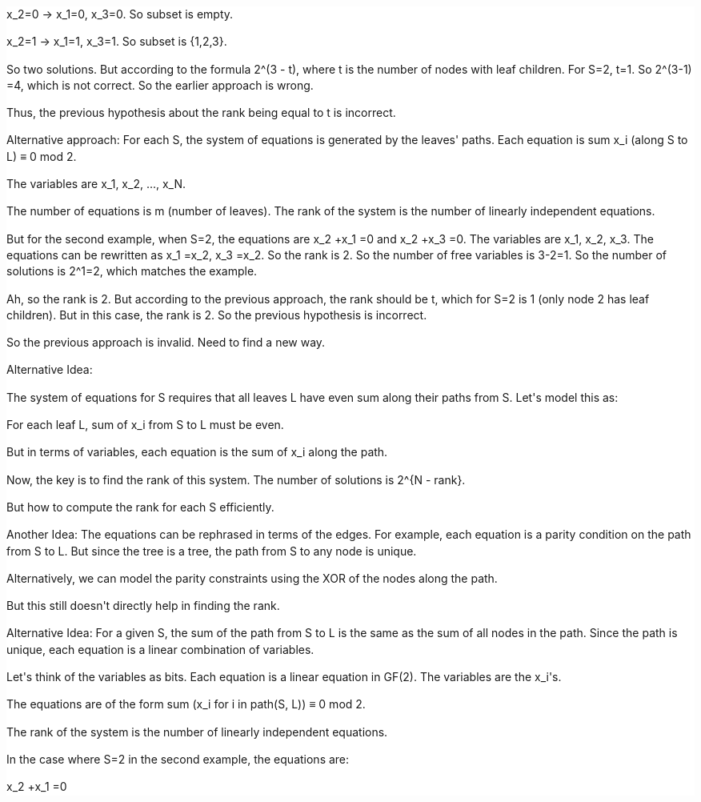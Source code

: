 x_2=0 → x_1=0, x_3=0. So subset is empty.

x_2=1 → x_1=1, x_3=1. So subset is {1,2,3}.

So two solutions. But according to the formula 2^(3 - t), where t is the number of nodes with leaf children. For S=2, t=1. So 2^(3-1) =4, which is not correct. So the earlier approach is wrong.

Thus, the previous hypothesis about the rank being equal to t is incorrect.

Alternative approach: For each S, the system of equations is generated by the leaves' paths. Each equation is sum x_i (along S to L) ≡ 0 mod 2.

The variables are x_1, x_2, ..., x_N.

The number of equations is m (number of leaves). The rank of the system is the number of linearly independent equations.

But for the second example, when S=2, the equations are x_2 +x_1 =0 and x_2 +x_3 =0. The variables are x_1, x_2, x_3. The equations can be rewritten as x_1 =x_2, x_3 =x_2. So the rank is 2. So the number of free variables is 3-2=1. So the number of solutions is 2^1=2, which matches the example.

Ah, so the rank is 2. But according to the previous approach, the rank should be t, which for S=2 is 1 (only node 2 has leaf children). But in this case, the rank is 2. So the previous hypothesis is incorrect.

So the previous approach is invalid. Need to find a new way.

Alternative Idea:

The system of equations for S requires that all leaves L have even sum along their paths from S. Let's model this as:

For each leaf L, sum of x_i from S to L must be even.

But in terms of variables, each equation is the sum of x_i along the path.

Now, the key is to find the rank of this system. The number of solutions is 2^{N - rank}.

But how to compute the rank for each S efficiently.

Another Idea: The equations can be rephrased in terms of the edges. For example, each equation is a parity condition on the path from S to L. But since the tree is a tree, the path from S to any node is unique.

Alternatively, we can model the parity constraints using the XOR of the nodes along the path.

But this still doesn't directly help in finding the rank.

Alternative Idea: For a given S, the sum of the path from S to L is the same as the sum of all nodes in the path. Since the path is unique, each equation is a linear combination of variables.

Let's think of the variables as bits. Each equation is a linear equation in GF(2). The variables are the x_i's.

The equations are of the form sum (x_i for i in path(S, L)) ≡ 0 mod 2.

The rank of the system is the number of linearly independent equations.

In the case where S=2 in the second example, the equations are:

x_2 +x_1 =0
